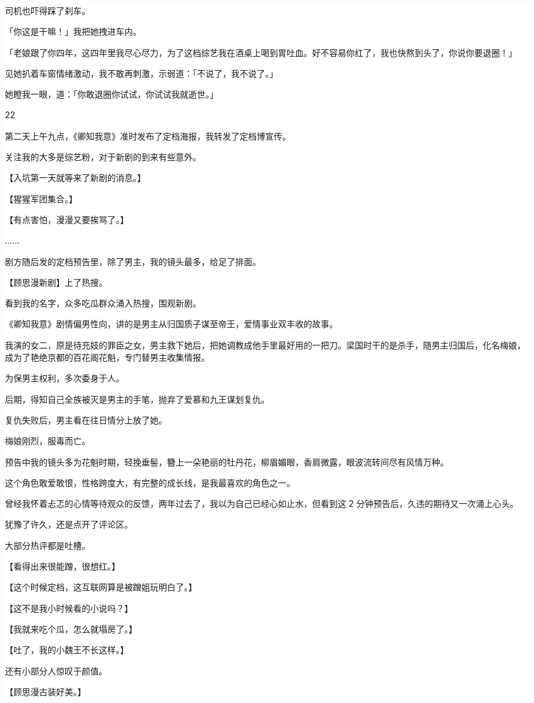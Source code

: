 司机也吓得踩了刹车。

「你这是干嘛！」我把她拽进车内。

「老娘跟了你四年，这四年里我尽心尽力，为了这档综艺我在酒桌上喝到胃吐血。好不容易你红了，我也快熬到头了，你说你要退圈！」

见她扒着车窗情绪激动，我不敢再刺激，示弱道：「不说了，我不说了。」

她瞪我一眼，道：「你敢退圈你试试，你试试我就逝世。」

22

第二天上午九点，《卿知我意》准时发布了定档海报，我转发了定档博宣传。

关注我的大多是综艺粉，对于新剧的到来有些意外。

【入坑第一天就等来了新剧的消息。】

【猩猩军团集合。】

【有点害怕，漫漫又要挨骂了。】

……

剧方随后发的定档预告里，除了男主，我的镜头最多，给足了排面。

【顾思漫新剧】上了热搜。

看到我的名字，众多吃瓜群众涌入热搜，围观新剧。

《卿知我意》剧情偏男性向，讲的是男主从归国质子谋至帝王，爱情事业双丰收的故事。

我演的女二，原是待充妓的罪臣之女，男主救下她后，把她调教成他手里最好用的一把刀。梁国时干的是杀手，随男主归国后，化名梅娘，成为了艳绝京都的百花阁花魁，专门替男主收集情报。

为保男主权利，多次委身于人。

后期，得知自己全族被灭是男主的手笔，抛弃了爱慕和九王谋划复仇。

复仇失败后，男主看在往日情分上放了她。

梅娘刚烈，服毒而亡。

预告中我的镜头多为花魁时期，轻挽垂髻，簪上一朵艳丽的牡丹花，柳眉媚眼，香肩微露，眼波流转间尽有风情万种。

这个角色敢爱敢恨，性格跨度大，有完整的成长线，是我最喜欢的角色之一。

曾经我怀着忐忑的心情等待观众的反馈，两年过去了，我以为自己已经心如止水，但看到这 2 分钟预告后，久违的期待又一次涌上心头。

犹豫了许久，还是点开了评论区。

大部分热评都是吐槽。

【看得出来很能蹭，很想红。】

【这个时候定档，这互联网算是被蹭姐玩明白了。】

【这不是我小时候看的小说吗？】

【我就来吃个瓜，怎么就塌房了。】

【吐了，我的小魏王不长这样。】

还有小部分人惊叹于颜值。

【顾思漫古装好美。】
